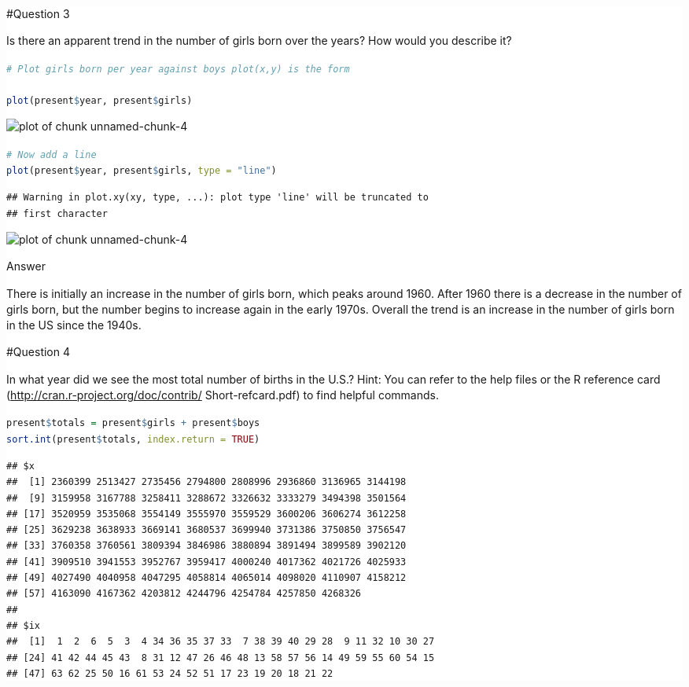 #Question 3

Is there an apparent trend in the number of girls born over the years? How would you describe it?


```r
# Plot girls born per year against boys plot(x,y) is the form

plot(present$year, present$girls)
```

![plot of chunk unnamed-chunk-4](figure/unnamed-chunk-4-1.png) 

```r
# Now add a line
plot(present$year, present$girls, type = "line")
```

```
## Warning in plot.xy(xy, type, ...): plot type 'line' will be truncated to
## first character
```

![plot of chunk unnamed-chunk-4](figure/unnamed-chunk-4-2.png) 

Answer 

There is initially an increase in the number of girls born, which peaks around 1960. After 1960 there is a decrease in the number of girls born, but the number begins to increase again in the early 1970s. Overall the trend is an increase in the number of girls born in the US since the 1940s.

#Question 4

In what year did we see the most total number of births in the U.S.? Hint: You can refer to the help files or the R reference card (http://cran.r-project.org/doc/contrib/ Short-refcard.pdf) to find helpful commands.


```r
present$totals = present$girls + present$boys
sort.int(present$totals, index.return = TRUE)
```

```
## $x
##  [1] 2360399 2513427 2735456 2794800 2808996 2936860 3136965 3144198
##  [9] 3159958 3167788 3258411 3288672 3326632 3333279 3494398 3501564
## [17] 3520959 3535068 3554149 3555970 3559529 3600206 3606274 3612258
## [25] 3629238 3638933 3669141 3680537 3699940 3731386 3750850 3756547
## [33] 3760358 3760561 3809394 3846986 3880894 3891494 3899589 3902120
## [41] 3909510 3941553 3952767 3959417 4000240 4017362 4021726 4025933
## [49] 4027490 4040958 4047295 4058814 4065014 4098020 4110907 4158212
## [57] 4163090 4167362 4203812 4244796 4254784 4257850 4268326
## 
## $ix
##  [1]  1  2  6  5  3  4 34 36 35 37 33  7 38 39 40 29 28  9 11 32 10 30 27
## [24] 41 42 44 45 43  8 31 12 47 26 46 48 13 58 57 56 14 49 59 55 60 54 15
## [47] 63 62 25 50 16 61 53 24 52 51 17 23 19 20 18 21 22
```
